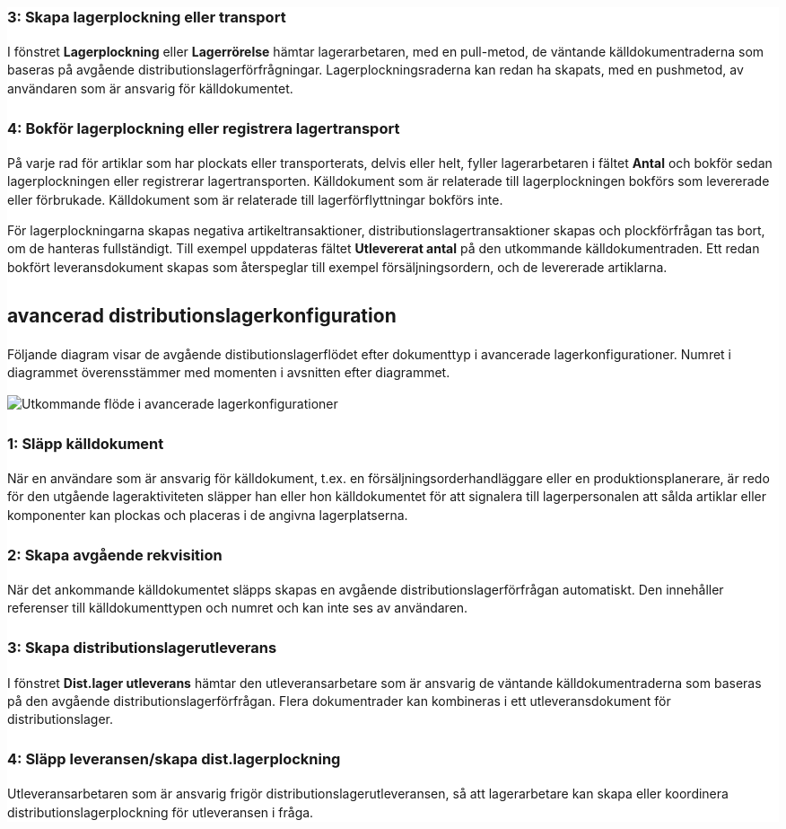 ### <a name="3-create-inventory-pick-or-movement"></a>3: Skapa lagerplockning eller transport  
 I fönstret **Lagerplockning** eller **Lagerrörelse** hämtar lagerarbetaren, med en pull-metod, de väntande källdokumentraderna som baseras på avgående distributionslagerförfrågningar. Lagerplockningsraderna kan redan ha skapats, med en pushmetod, av användaren som är ansvarig för källdokumentet.  

### <a name="4-post-inventory-pick-or-register-inventory-movement"></a>4: Bokför lagerplockning eller registrera lagertransport  
 På varje rad för artiklar som har plockats eller transporterats, delvis eller helt, fyller lagerarbetaren i fältet **Antal** och bokför sedan lagerplockningen eller registrerar lagertransporten. Källdokument som är relaterade till lagerplockningen bokförs som levererade eller förbrukade. Källdokument som är relaterade till lagerförflyttningar bokförs inte.  

 För lagerplockningarna skapas negativa artikeltransaktioner, distributionslagertransaktioner skapas och plockförfrågan tas bort, om de hanteras fullständigt. Till exempel uppdateras fältet **Utlevererat antal** på den utkommande källdokumentraden. Ett redan bokfört leveransdokument skapas som återspeglar till exempel försäljningsordern, och de levererade artiklarna.  

## <a name="advanced-warehouse-configurations"></a>avancerad distributionslagerkonfiguration  
 Följande diagram visar de avgående distibutionslagerflödet efter dokumenttyp i avancerade lagerkonfigurationer. Numret i diagrammet överensstämmer med momenten i avsnitten efter diagrammet.  

 ![Utkommande flöde i avancerade lagerkonfigurationer](media/design_details_warehouse_management_outbound_advanced_flow.png "design_details_warehouse_management_outbound_advanced_flow")  

### <a name="1-release-source-document"></a>1: Släpp källdokument  
 När en användare som är ansvarig för källdokument, t.ex. en försäljningsorderhandläggare eller en produktionsplanerare, är redo för den utgående lageraktiviteten släpper han eller hon källdokumentet för att signalera till lagerpersonalen att sålda artiklar eller komponenter kan plockas och placeras i de angivna lagerplatserna.  

### <a name="2-create-outbound-request"></a>2: Skapa avgående rekvisition  
 När det ankommande källdokumentet släpps skapas en avgående distributionslagerförfrågan automatiskt. Den innehåller referenser till källdokumenttypen och numret och kan inte ses av användaren.  

### <a name="3-create-warehouse-shipment"></a>3: Skapa distributionslagerutleverans  
 I fönstret **Dist.lager utleverans** hämtar den utleveransarbetare som är ansvarig de väntande källdokumentraderna som baseras på den avgående distributionslagerförfrågan. Flera dokumentrader kan kombineras i ett utleveransdokument för distributionslager.  

### <a name="4-release-shipment--create-warehouse-pick"></a>4: Släpp leveransen/skapa dist.lagerplockning  
 Utleveransarbetaren som är ansvarig frigör distributionslagerutleveransen, så att lagerarbetare kan skapa eller koordinera distributionslagerplockning för utleveransen i fråga.  
